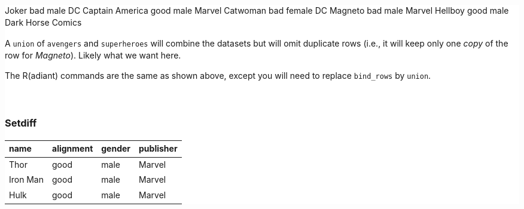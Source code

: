    <td style="text-align:left;"> Joker </td>
   <td style="text-align:left;"> bad </td>
   <td style="text-align:left;"> male </td>
   <td style="text-align:left;"> DC </td>
  </tr>
  <tr>
   <td style="text-align:left;"> Captain America </td>
   <td style="text-align:left;"> good </td>
   <td style="text-align:left;"> male </td>
   <td style="text-align:left;"> Marvel </td>
   <td style="text-align:left;"> Catwoman </td>
   <td style="text-align:left;"> bad </td>
   <td style="text-align:left;"> female </td>
   <td style="text-align:left;"> DC </td>
  </tr>
  <tr>
   <td style="text-align:left;"> Magneto </td>
   <td style="text-align:left;"> bad </td>
   <td style="text-align:left;"> male </td>
   <td style="text-align:left;"> Marvel </td>
   <td style="text-align:left;"> Hellboy </td>
   <td style="text-align:left;"> good </td>
   <td style="text-align:left;"> male </td>
   <td style="text-align:left;"> Dark Horse Comics </td>
  </tr>
</tbody>
</table>

A `union` of `avengers` and `superheroes` will combine the datasets but will omit duplicate rows (i.e., it will keep only one _copy_ of the row for _Magneto_). Likely what we want here.

The R(adiant) commands are the same as shown above, except you will need to replace `bind_rows` by `union`.

<br>

### Setdiff

<table class='table table-condensed table-hover' style='width:70%;'>
 <thead>
  <tr>
   <th style="text-align:left;"> name </th>
   <th style="text-align:left;"> alignment </th>
   <th style="text-align:left;"> gender </th>
   <th style="text-align:left;"> publisher </th>
  </tr>
 </thead>
<tbody>
  <tr>
   <td style="text-align:left;"> Thor </td>
   <td style="text-align:left;"> good </td>
   <td style="text-align:left;"> male </td>
   <td style="text-align:left;"> Marvel </td>
  </tr>
  <tr>
   <td style="text-align:left;"> Iron Man </td>
   <td style="text-align:left;"> good </td>
   <td style="text-align:left;"> male </td>
   <td style="text-align:left;"> Marvel </td>
  </tr>
  <tr>
   <td style="text-align:left;"> Hulk </td>
   <td style="text-align:left;"> good </td>
   <td style="text-align:left;"> male </td>
   <td style="text-align:left;"> Marvel </td>